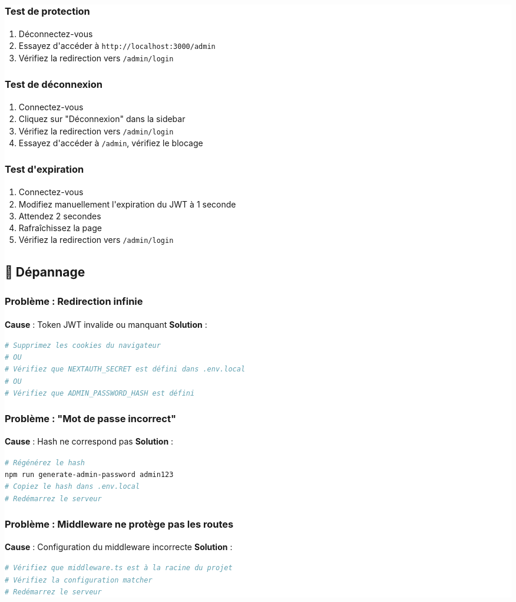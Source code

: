 ### Test de protection

1. Déconnectez-vous
2. Essayez d'accéder à `http://localhost:3000/admin`
3. Vérifiez la redirection vers `/admin/login`

### Test de déconnexion

1. Connectez-vous
2. Cliquez sur "Déconnexion" dans la sidebar
3. Vérifiez la redirection vers `/admin/login`
4. Essayez d'accéder à `/admin`, vérifiez le blocage

### Test d'expiration

1. Connectez-vous
2. Modifiez manuellement l'expiration du JWT à 1 seconde
3. Attendez 2 secondes
4. Rafraîchissez la page
5. Vérifiez la redirection vers `/admin/login`

## 🐛 Dépannage

### Problème : Redirection infinie

**Cause** : Token JWT invalide ou manquant
**Solution** :
```bash
# Supprimez les cookies du navigateur
# OU
# Vérifiez que NEXTAUTH_SECRET est défini dans .env.local
# OU
# Vérifiez que ADMIN_PASSWORD_HASH est défini
```

### Problème : "Mot de passe incorrect"

**Cause** : Hash ne correspond pas
**Solution** :
```bash
# Régénérez le hash
npm run generate-admin-password admin123
# Copiez le hash dans .env.local
# Redémarrez le serveur
```

### Problème : Middleware ne protège pas les routes

**Cause** : Configuration du middleware incorrecte
**Solution** :
```bash
# Vérifiez que middleware.ts est à la racine du projet
# Vérifiez la configuration matcher
# Redémarrez le serveur
```

